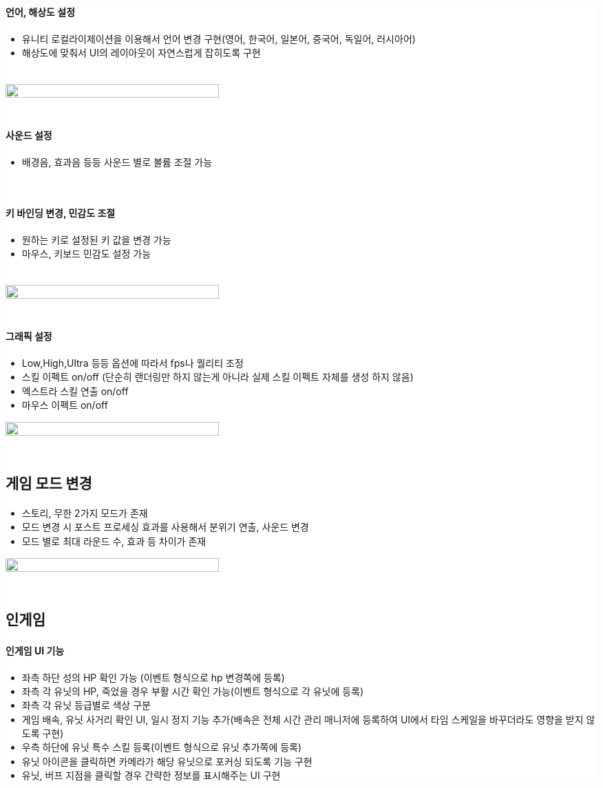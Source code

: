 #### 언어, 해상도 설정

- 유니티 로컬라이제이션을 이용해서 언어 변경 구현(영어, 한국어, 일본어, 중국어, 독일어, 러시아어)
- 해상도에 맞춰서 UI의 레이아웃이 자연스럽게 잡히도록 구현

<br>
<img src="https://github.com/wowns226/TowerOfTheAbyss_Scripts/assets/60382915/25c3b8b3-6ec7-4e95-9640-79693f404877" width="60%" height="60%">
<br>
<br>

#### 사운드 설정

- 배경음, 효과음 등등 사운드 별로 볼륨 조절 가능
<br>

#### 키 바인딩 변경, 민감도 조절

- 원하는 키로 설정된 키 값을 변경 가능
- 마우스, 키보드 민감도 설정 가능
<br>
<img src="https://github.com/wowns226/TowerOfTheAbyss_Scripts/assets/60382915/54c723f0-ec21-4632-af43-f4d5d9d4d6a8" width="60%" height="60%">
<br>
<br>

#### 그래픽 설정

- Low,High,Ultra 등등 옵션에 따라서 fps나 퀄리티 조정
- 스킬 이펙트 on/off (단순히 랜더링만 하지 않는게 아니라 실제 스킬 이펙트 자체를 생성 하지 않음)
- 엑스트라 스킬 연출 on/off
- 마우스 이펙트 on/off
<img src="https://github.com/wowns226/TowerOfTheAbyss_Scripts/assets/60382915/916f07d0-88f2-4898-8e02-e855d2775f4a" width="60%" height="60%">

<br/>
<br/>

## 게임 모드 변경

- 스토리, 무한 2가지 모드가 존재
- 모드 변경 시 포스트 프로세싱 효과를 사용해서 분위기 연출, 사운드 변경
- 모드 별로 최대 라운드 수, 효과 등 차이가 존재

<img src="https://github.com/wowns226/TowerOfTheAbyss_Scripts/assets/60382915/037a996d-e854-4a6a-a61b-d0d080e6cc19" width="60%" height="60%">

<br/>
<br/>

## 인게임

#### 인게임 UI 기능

- 좌측 하단 성의 HP 확인 가능 (이벤트 형식으로 hp 변경쪽에 등록)
- 좌측 각 유닛의 HP, 죽었을 경우 부활 시간 확인 가능(이벤트 형식으로 각 유닛에 등록)
- 좌측 각 유닛 등급별로 색상 구분
- 게임 배속, 유닛 사거리 확인 UI, 일시 정지 기능 추가(배속은 전체 시간 관리 매니저에 등록하여 UI에서 타임 스케일을 바꾸더라도 영향을 받지 않도록 구현)
- 우측 하단에 유닛 특수 스킬 등록(이벤트 형식으로 유닛 추가쪽에 등록)
- 유닛 아이콘을 클릭하면 카메라가 해당 유닛으로 포커싱 되도록 기능 구현
- 유닛, 버프 지점을 클릭할 경우 간략한 정보를 표시해주는 UI 구현
